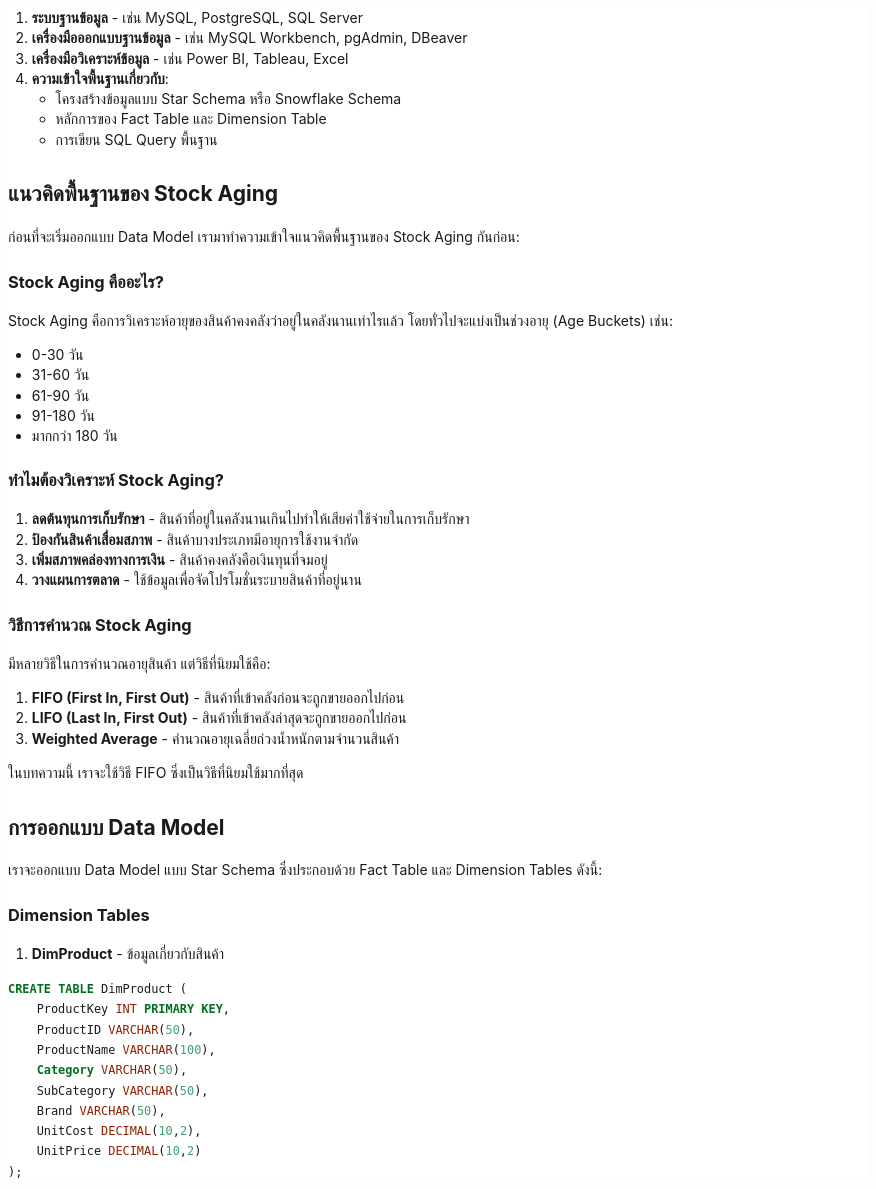 1. **ระบบฐานข้อมูล** - เช่น MySQL, PostgreSQL, SQL Server
2. **เครื่องมือออกแบบฐานข้อมูล** - เช่น MySQL Workbench, pgAdmin, DBeaver
3. **เครื่องมือวิเคราะห์ข้อมูล** - เช่น Power BI, Tableau, Excel
4. **ความเข้าใจพื้นฐานเกี่ยวกับ**:
   - โครงสร้างข้อมูลแบบ Star Schema หรือ Snowflake Schema
   - หลักการของ Fact Table และ Dimension Table
   - การเขียน SQL Query พื้นฐาน

## แนวคิดพื้นฐานของ Stock Aging

ก่อนที่จะเริ่มออกแบบ Data Model เรามาทำความเข้าใจแนวคิดพื้นฐานของ Stock Aging กันก่อน:

### Stock Aging คืออะไร?

Stock Aging คือการวิเคราะห์อายุของสินค้าคงคลังว่าอยู่ในคลังนานเท่าไรแล้ว โดยทั่วไปจะแบ่งเป็นช่วงอายุ (Age Buckets) เช่น:
- 0-30 วัน
- 31-60 วัน
- 61-90 วัน
- 91-180 วัน
- มากกว่า 180 วัน

### ทำไมต้องวิเคราะห์ Stock Aging?

1. **ลดต้นทุนการเก็บรักษา** - สินค้าที่อยู่ในคลังนานเกินไปทำให้เสียค่าใช้จ่ายในการเก็บรักษา
2. **ป้องกันสินค้าเสื่อมสภาพ** - สินค้าบางประเภทมีอายุการใช้งานจำกัด
3. **เพิ่มสภาพคล่องทางการเงิน** - สินค้าคงคลังคือเงินทุนที่จมอยู่
4. **วางแผนการตลาด** - ใช้ข้อมูลเพื่อจัดโปรโมชั่นระบายสินค้าที่อยู่นาน

### วิธีการคำนวณ Stock Aging

มีหลายวิธีในการคำนวณอายุสินค้า แต่วิธีที่นิยมใช้คือ:

1. **FIFO (First In, First Out)** - สินค้าที่เข้าคลังก่อนจะถูกขายออกไปก่อน
2. **LIFO (Last In, First Out)** - สินค้าที่เข้าคลังล่าสุดจะถูกขายออกไปก่อน
3. **Weighted Average** - คำนวณอายุเฉลี่ยถ่วงน้ำหนักตามจำนวนสินค้า

ในบทความนี้ เราจะใช้วิธี FIFO ซึ่งเป็นวิธีที่นิยมใช้มากที่สุด

## การออกแบบ Data Model

เราจะออกแบบ Data Model แบบ Star Schema ซึ่งประกอบด้วย Fact Table และ Dimension Tables ดังนี้:

### Dimension Tables

1. **DimProduct** - ข้อมูลเกี่ยวกับสินค้า
```sql
CREATE TABLE DimProduct (
    ProductKey INT PRIMARY KEY,
    ProductID VARCHAR(50),
    ProductName VARCHAR(100),
    Category VARCHAR(50),
    SubCategory VARCHAR(50),
    Brand VARCHAR(50),
    UnitCost DECIMAL(10,2),
    UnitPrice DECIMAL(10,2)
);
```
